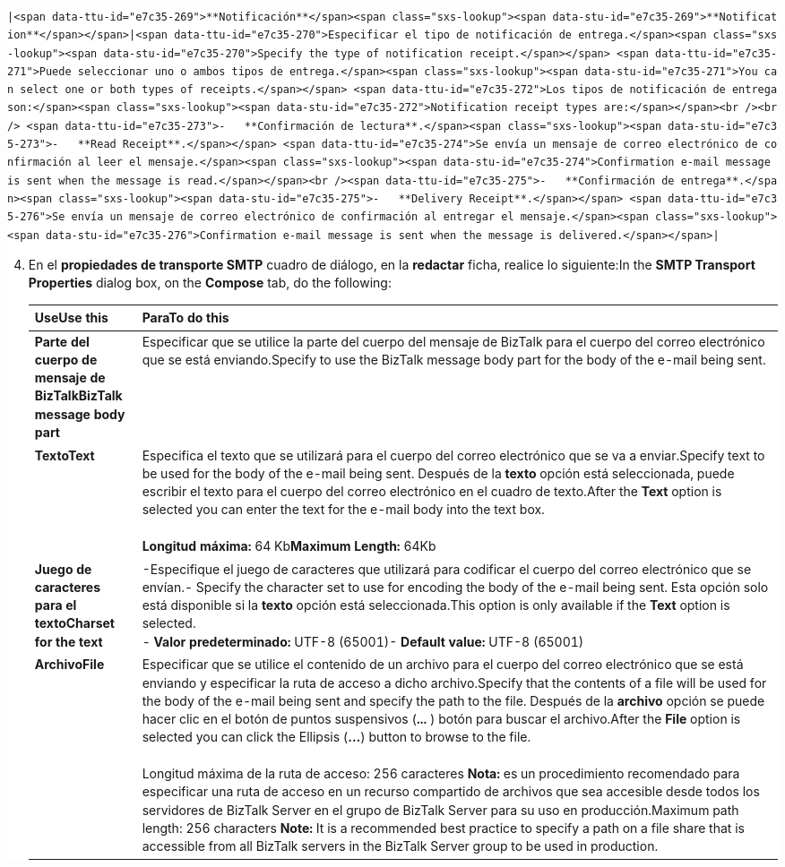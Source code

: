     |<span data-ttu-id="e7c35-269">**Notificación**</span><span class="sxs-lookup"><span data-stu-id="e7c35-269">**Notification**</span></span>|<span data-ttu-id="e7c35-270">Especificar el tipo de notificación de entrega.</span><span class="sxs-lookup"><span data-stu-id="e7c35-270">Specify the type of notification receipt.</span></span> <span data-ttu-id="e7c35-271">Puede seleccionar uno o ambos tipos de entrega.</span><span class="sxs-lookup"><span data-stu-id="e7c35-271">You can select one or both types of receipts.</span></span> <span data-ttu-id="e7c35-272">Los tipos de notificación de entrega son:</span><span class="sxs-lookup"><span data-stu-id="e7c35-272">Notification receipt types are:</span></span><br /><br /> <span data-ttu-id="e7c35-273">-   **Confirmación de lectura**.</span><span class="sxs-lookup"><span data-stu-id="e7c35-273">-   **Read Receipt**.</span></span> <span data-ttu-id="e7c35-274">Se envía un mensaje de correo electrónico de confirmación al leer el mensaje.</span><span class="sxs-lookup"><span data-stu-id="e7c35-274">Confirmation e-mail message is sent when the message is read.</span></span><br /><span data-ttu-id="e7c35-275">-   **Confirmación de entrega**.</span><span class="sxs-lookup"><span data-stu-id="e7c35-275">-   **Delivery Receipt**.</span></span> <span data-ttu-id="e7c35-276">Se envía un mensaje de correo electrónico de confirmación al entregar el mensaje.</span><span class="sxs-lookup"><span data-stu-id="e7c35-276">Confirmation e-mail message is sent when the message is delivered.</span></span>|  
  
4.  <span data-ttu-id="e7c35-277">En el **propiedades de transporte SMTP** cuadro de diálogo, en la **redactar** ficha, realice lo siguiente:</span><span class="sxs-lookup"><span data-stu-id="e7c35-277">In the **SMTP Transport Properties** dialog box, on the **Compose** tab, do the following:</span></span>  
  
    |<span data-ttu-id="e7c35-278">Use</span><span class="sxs-lookup"><span data-stu-id="e7c35-278">Use this</span></span>|<span data-ttu-id="e7c35-279">Para</span><span class="sxs-lookup"><span data-stu-id="e7c35-279">To do this</span></span>|  
    |--------------|----------------|  
    |<span data-ttu-id="e7c35-280">**Parte del cuerpo de mensaje de BizTalk**</span><span class="sxs-lookup"><span data-stu-id="e7c35-280">**BizTalk message body part**</span></span>|<span data-ttu-id="e7c35-281">Especificar que se utilice la parte del cuerpo del mensaje de BizTalk para el cuerpo del correo electrónico que se está enviando.</span><span class="sxs-lookup"><span data-stu-id="e7c35-281">Specify to use the BizTalk message body part for the body of the e-mail being sent.</span></span>|  
    |<span data-ttu-id="e7c35-282">**Texto**</span><span class="sxs-lookup"><span data-stu-id="e7c35-282">**Text**</span></span>|<span data-ttu-id="e7c35-283">Especifica el texto que se utilizará para el cuerpo del correo electrónico que se va a enviar.</span><span class="sxs-lookup"><span data-stu-id="e7c35-283">Specify text to be used for the body of the e-mail being sent.</span></span> <span data-ttu-id="e7c35-284">Después de la **texto** opción está seleccionada, puede escribir el texto para el cuerpo del correo electrónico en el cuadro de texto.</span><span class="sxs-lookup"><span data-stu-id="e7c35-284">After the **Text** option is selected you can enter the text for the e-mail body into the text box.</span></span><br /><br /> <span data-ttu-id="e7c35-285">**Longitud máxima:** 64 Kb</span><span class="sxs-lookup"><span data-stu-id="e7c35-285">**Maximum Length:** 64Kb</span></span>|  
    |<span data-ttu-id="e7c35-286">**Juego de caracteres para el texto**</span><span class="sxs-lookup"><span data-stu-id="e7c35-286">**Charset for the text**</span></span>|<span data-ttu-id="e7c35-287">-Especifique el juego de caracteres que utilizará para codificar el cuerpo del correo electrónico que se envían.</span><span class="sxs-lookup"><span data-stu-id="e7c35-287">-   Specify the character set to use for encoding the body of the e-mail being sent.</span></span> <span data-ttu-id="e7c35-288">Esta opción solo está disponible si la **texto** opción está seleccionada.</span><span class="sxs-lookup"><span data-stu-id="e7c35-288">This option is only available if the **Text** option is selected.</span></span><br /><span data-ttu-id="e7c35-289">-   **Valor predeterminado:** UTF-8 (65001)</span><span class="sxs-lookup"><span data-stu-id="e7c35-289">-   **Default value:** UTF-8 (65001)</span></span>|  
    |<span data-ttu-id="e7c35-290">**Archivo**</span><span class="sxs-lookup"><span data-stu-id="e7c35-290">**File**</span></span>|<span data-ttu-id="e7c35-291">Especificar que se utilice el contenido de un archivo para el cuerpo del correo electrónico que se está enviando y especificar la ruta de acceso a dicho archivo.</span><span class="sxs-lookup"><span data-stu-id="e7c35-291">Specify that the contents of a file will be used for the body of the e-mail being sent and specify the path to the file.</span></span> <span data-ttu-id="e7c35-292">Después de la **archivo** opción se puede hacer clic en el botón de puntos suspensivos (**...** ) botón para buscar el archivo.</span><span class="sxs-lookup"><span data-stu-id="e7c35-292">After the **File** option is selected you can click the Ellipsis (**…**) button to browse to the file.</span></span><br /><br /> <span data-ttu-id="e7c35-293">Longitud máxima de la ruta de acceso: 256 caracteres **Nota:** es un procedimiento recomendado para especificar una ruta de acceso en un recurso compartido de archivos que sea accesible desde todos los servidores de BizTalk Server en el grupo de BizTalk Server para su uso en producción.</span><span class="sxs-lookup"><span data-stu-id="e7c35-293">Maximum path length: 256 characters **Note:**  It is a recommended best practice to specify a path on a file share that is accessible from all BizTalk servers in the BizTalk Server group to be used in production.</span></span>|  